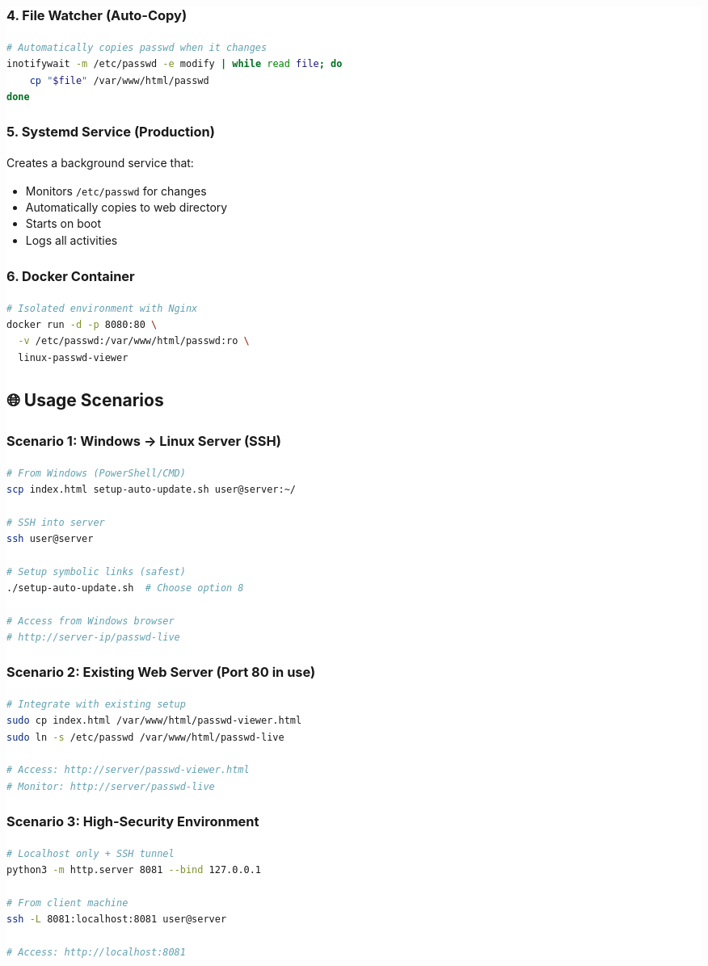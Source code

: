 ### 4. File Watcher (Auto-Copy)
```bash
# Automatically copies passwd when it changes
inotifywait -m /etc/passwd -e modify | while read file; do
    cp "$file" /var/www/html/passwd
done
```

### 5. Systemd Service (Production)
Creates a background service that:
- Monitors `/etc/passwd` for changes
- Automatically copies to web directory
- Starts on boot
- Logs all activities

### 6. Docker Container
```bash
# Isolated environment with Nginx
docker run -d -p 8080:80 \
  -v /etc/passwd:/var/www/html/passwd:ro \
  linux-passwd-viewer
```

## 🌐 Usage Scenarios

### Scenario 1: Windows → Linux Server (SSH)
```bash
# From Windows (PowerShell/CMD)
scp index.html setup-auto-update.sh user@server:~/

# SSH into server
ssh user@server

# Setup symbolic links (safest)
./setup-auto-update.sh  # Choose option 8

# Access from Windows browser
# http://server-ip/passwd-live
```

### Scenario 2: Existing Web Server (Port 80 in use)
```bash
# Integrate with existing setup
sudo cp index.html /var/www/html/passwd-viewer.html
sudo ln -s /etc/passwd /var/www/html/passwd-live

# Access: http://server/passwd-viewer.html
# Monitor: http://server/passwd-live
```

### Scenario 3: High-Security Environment
```bash
# Localhost only + SSH tunnel
python3 -m http.server 8081 --bind 127.0.0.1

# From client machine
ssh -L 8081:localhost:8081 user@server

# Access: http://localhost:8081
```
